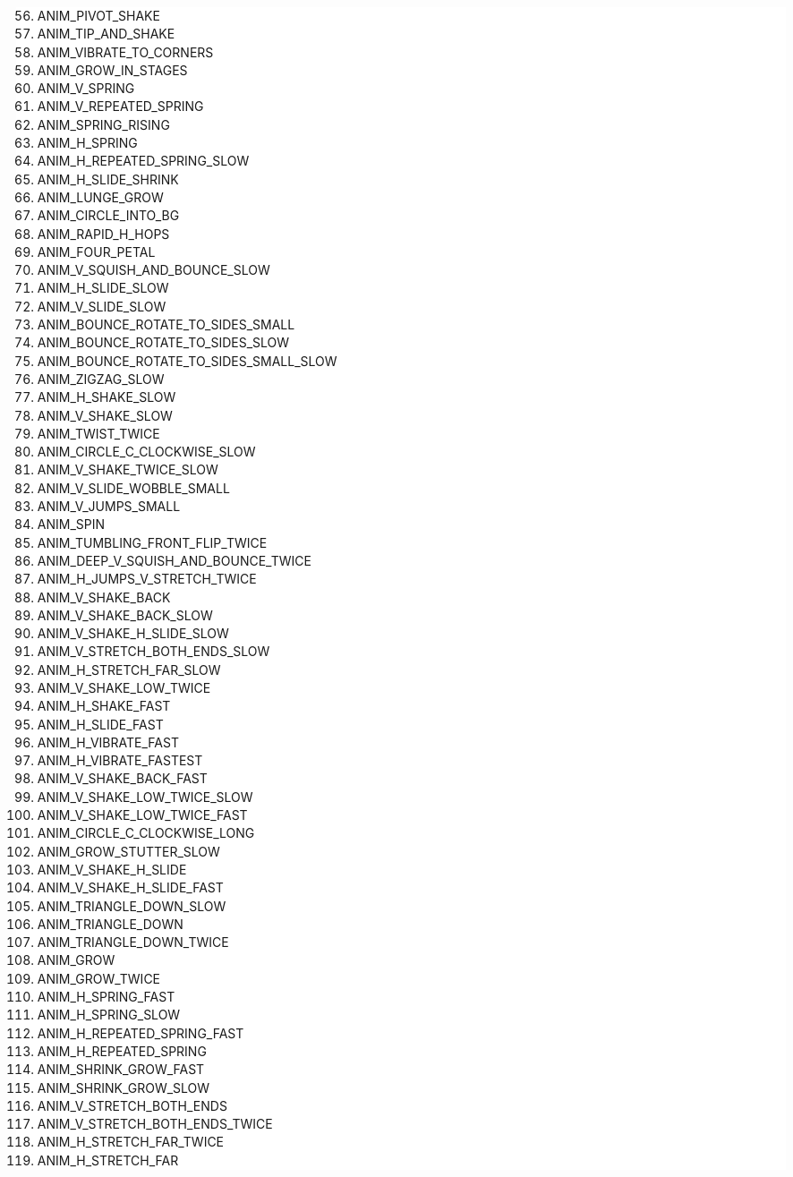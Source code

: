 56. ANIM_PIVOT_SHAKE
57. ANIM_TIP_AND_SHAKE
58. ANIM_VIBRATE_TO_CORNERS
59. ANIM_GROW_IN_STAGES
60. ANIM_V_SPRING
61. ANIM_V_REPEATED_SPRING
62. ANIM_SPRING_RISING
63. ANIM_H_SPRING
64. ANIM_H_REPEATED_SPRING_SLOW
65. ANIM_H_SLIDE_SHRINK
66. ANIM_LUNGE_GROW
67. ANIM_CIRCLE_INTO_BG
68. ANIM_RAPID_H_HOPS
69. ANIM_FOUR_PETAL
70. ANIM_V_SQUISH_AND_BOUNCE_SLOW
71. ANIM_H_SLIDE_SLOW
72. ANIM_V_SLIDE_SLOW
73. ANIM_BOUNCE_ROTATE_TO_SIDES_SMALL
74. ANIM_BOUNCE_ROTATE_TO_SIDES_SLOW
75. ANIM_BOUNCE_ROTATE_TO_SIDES_SMALL_SLOW
76. ANIM_ZIGZAG_SLOW
77. ANIM_H_SHAKE_SLOW
78. ANIM_V_SHAKE_SLOW
79. ANIM_TWIST_TWICE
80. ANIM_CIRCLE_C_CLOCKWISE_SLOW
81. ANIM_V_SHAKE_TWICE_SLOW
82. ANIM_V_SLIDE_WOBBLE_SMALL
83. ANIM_V_JUMPS_SMALL
84. ANIM_SPIN
85. ANIM_TUMBLING_FRONT_FLIP_TWICE
86. ANIM_DEEP_V_SQUISH_AND_BOUNCE_TWICE
87. ANIM_H_JUMPS_V_STRETCH_TWICE
88. ANIM_V_SHAKE_BACK
89. ANIM_V_SHAKE_BACK_SLOW
90. ANIM_V_SHAKE_H_SLIDE_SLOW
91. ANIM_V_STRETCH_BOTH_ENDS_SLOW
92. ANIM_H_STRETCH_FAR_SLOW
93. ANIM_V_SHAKE_LOW_TWICE
94. ANIM_H_SHAKE_FAST
95. ANIM_H_SLIDE_FAST
96. ANIM_H_VIBRATE_FAST
97. ANIM_H_VIBRATE_FASTEST
98. ANIM_V_SHAKE_BACK_FAST
99. ANIM_V_SHAKE_LOW_TWICE_SLOW
100. ANIM_V_SHAKE_LOW_TWICE_FAST
101. ANIM_CIRCLE_C_CLOCKWISE_LONG
102. ANIM_GROW_STUTTER_SLOW
103. ANIM_V_SHAKE_H_SLIDE
104. ANIM_V_SHAKE_H_SLIDE_FAST
105. ANIM_TRIANGLE_DOWN_SLOW
106. ANIM_TRIANGLE_DOWN
107. ANIM_TRIANGLE_DOWN_TWICE
108. ANIM_GROW
109. ANIM_GROW_TWICE
110. ANIM_H_SPRING_FAST
111. ANIM_H_SPRING_SLOW
112. ANIM_H_REPEATED_SPRING_FAST
113. ANIM_H_REPEATED_SPRING
114. ANIM_SHRINK_GROW_FAST
115. ANIM_SHRINK_GROW_SLOW
116. ANIM_V_STRETCH_BOTH_ENDS
117. ANIM_V_STRETCH_BOTH_ENDS_TWICE
118. ANIM_H_STRETCH_FAR_TWICE
119. ANIM_H_STRETCH_FAR